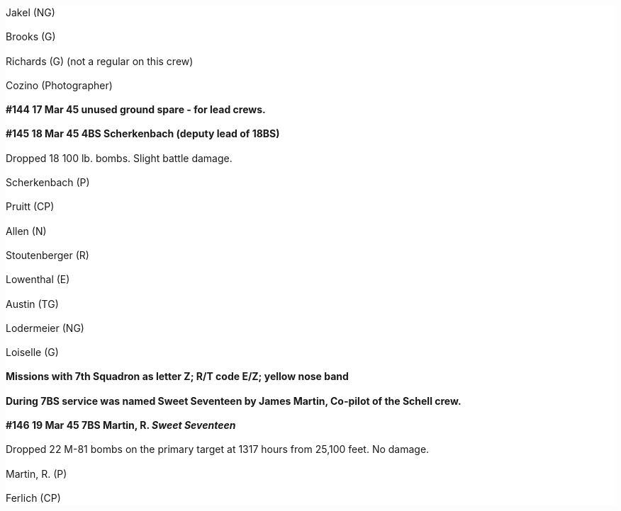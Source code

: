 Jakel (NG)

Brooks (G)

Richards (G) (not a regular
on this crew)

Cozino (Photographer) 

 

**#144
17 Mar
45
unused ground spare \- for lead crews.**

 

**#145
18 Mar
45 4BS
Scherkenbach (deputy lead of 18BS)**

Dropped 18 100 lb. bombs.
Slight battle damage.

Scherkenbach (P)

Pruitt (CP)

Allen (N)

Stoutenberger (R)

Lowenthal (E)

Austin (TG)

Lodermeier (NG)

Loiselle (G)

 

**Missions with 7th Squadron
as letter Z; R/T code E/Z; yellow nose band**

**During 7BS service was named
Sweet Seventeen by James Martin, Co-pilot of the Schell crew.**

 

**#146
19 Mar
45 7BS
Martin, R. *Sweet Seventeen***

Dropped 22 M-81 bombs on the
primary target at 1317 hours from 25,100 feet. No damage.

Martin, R. (P)

Ferlich (CP)
